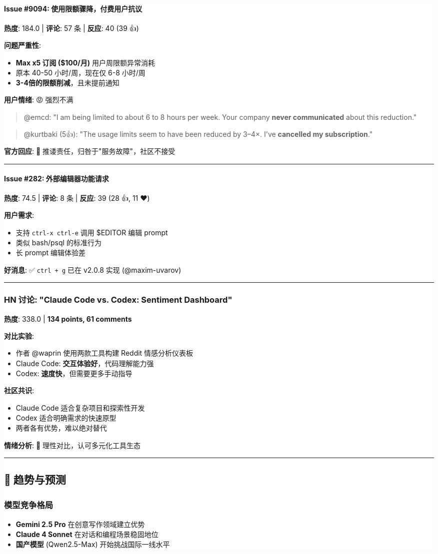 
#### Issue #9094: 使用限额骤降，付费用户抗议
**热度**: 184.0 | **评论**: 57 条 | **反应**: 40 (39 👍)

**问题严重性**:
- **Max x5 订阅 ($100/月)** 用户周限额异常消耗
- 原本 40-50 小时/周，现在仅 6-8 小时/周
- **3-4倍的限额削减**，且未提前通知

**用户情绪**: 😡 强烈不满

> @emcd: "I am being limited to about 6 to 8 hours per week. Your company **never communicated** about this reduction."

> @kurtbaki (5👍): "The usage limits seem to have been reduced by 3–4×. I've **cancelled my subscription**."

**官方回应**: 💬 推诿责任，归咎于"服务故障"，社区不接受

---

#### Issue #282: 外部编辑器功能请求
**热度**: 74.5 | **评论**: 8 条 | **反应**: 39 (28 👍, 11 ❤️)

**用户需求**:
- 支持 `ctrl-x ctrl-e` 调用 $EDITOR 编辑 prompt
- 类似 bash/psql 的标准行为
- 长 prompt 编辑体验差

**好消息**: ✅ `ctrl + g` 已在 v2.0.8 实现 (@maxim-uvarov)

---

### HN 讨论: "Claude Code vs. Codex: Sentiment Dashboard"
**热度**: 338.0 | **134 points, 61 comments**

**对比实验**:
- 作者 @waprin 使用两款工具构建 Reddit 情感分析仪表板
- Claude Code: **交互体验好**，代码理解能力强
- Codex: **速度快**，但需要更多手动指导

**社区共识**:
- Claude Code 适合复杂项目和探索性开发
- Codex 适合明确需求的快速原型
- 两者各有优势，难以绝对替代

**情绪分析**: 🤝 理性对比，认可多元化工具生态

---

## 🎯 趋势与预测

### 模型竞争格局
- **Gemini 2.5 Pro** 在创意写作领域建立优势
- **Claude 4 Sonnet** 在对话和编程场景稳固地位
- **国产模型** (Qwen2.5-Max) 开始挑战国际一线水平
